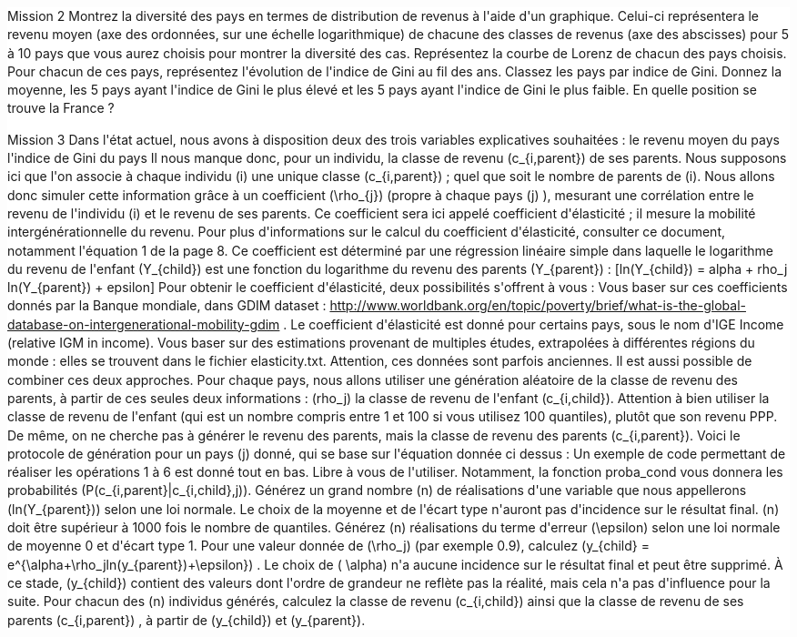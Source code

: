Mission 2
Montrez la diversité des pays en termes de distribution de revenus à l'aide d'un graphique. Celui-ci représentera le revenu moyen (axe des ordonnées, sur une échelle logarithmique) de chacune des classes de revenus (axe des abscisses) pour 5 à 10 pays que vous aurez choisis pour montrer la diversité des cas.
Représentez la courbe de Lorenz de chacun des pays choisis.
Pour chacun de ces pays, représentez l'évolution de l'indice de Gini au fil des ans.
Classez les pays par indice de Gini. Donnez la moyenne, les 5 pays ayant l'indice de Gini le plus élevé et les 5 pays ayant l'indice de Gini le plus faible. En quelle position se trouve la France ?
 

Mission 3
Dans l'état actuel, nous avons à disposition deux des trois variables explicatives souhaitées :
le revenu moyen du pays  
l'indice de Gini du pays 
Il nous manque donc, pour un individu, la classe de revenu (c_{i,parent}) de ses parents.
Nous supposons ici que l'on associe à chaque individu \(i\) une unique classe \(c_{i,parent}\) ; quel que soit le nombre de parents de \(i\).
Nous allons donc simuler cette information grâce à un coefficient \(\rho_{j}\) (propre à chaque pays \(j\) ), mesurant une corrélation entre le revenu de l'individu \(i\) et le revenu de ses parents. Ce coefficient sera ici appelé coefficient d'élasticité ; il mesure la mobilité intergénérationnelle du revenu.
Pour plus d'informations sur le calcul du coefficient d'élasticité, consulter ce document, notamment l'équation 1 de la page 8. Ce coefficient est déterminé par une régression linéaire simple dans laquelle le logarithme du revenu de l'enfant \(Y_{child}\) est une fonction du logarithme du revenu des parents \(Y_{parent}\) :
[ln(Y_{child}) = alpha + rho_j ln(Y_{parent}) + epsilon]
Pour obtenir le coefficient d'élasticité, deux possibilités s'offrent à vous :
Vous baser sur ces coefficients donnés par la Banque mondiale, dans GDIM dataset : http://www.worldbank.org/en/topic/poverty/brief/what-is-the-global-database-on-intergenerational-mobility-gdim . Le coefficient d'élasticité est donné pour certains pays, sous le nom d'IGE Income (relative IGM in income).
Vous baser sur des estimations provenant de multiples études, extrapolées à différentes régions du monde :  elles se trouvent dans le fichier elasticity.txt. Attention, ces données sont parfois anciennes.
Il est aussi possible de combiner ces deux approches.
Pour chaque pays, nous allons utiliser une génération aléatoire de la classe de revenu des parents, à partir de ces seules deux informations :
(rho_j)
la classe de revenu de l'enfant  (c_{i,child}).
Attention à bien utiliser la classe de revenu de l'enfant (qui est un nombre compris entre 1 et 100 si vous utilisez 100 quantiles), plutôt que son revenu PPP. De même, on ne cherche pas à générer le revenu des parents, mais la classe de revenu des parents \(c_{i,parent}\).
Voici le protocole de génération pour un pays \(j\) donné, qui se base sur l'équation donnée ci dessus :
Un exemple de code permettant de réaliser les opérations 1 à 6 est donné tout en bas. Libre à vous de l'utiliser. Notamment, la fonction  proba_cond  vous donnera les probabilités \(P(c_{i,parent}|c_{i,child},j)\).
Générez un grand nombre \(n\) de réalisations d'une variable que nous appellerons  \(ln(Y_{parent})\) selon une loi normale. Le choix de la moyenne et de l'écart type n'auront pas d'incidence sur le résultat final. \(n\) doit être supérieur à 1000 fois le nombre de quantiles.
Générez \(n\) réalisations du terme d'erreur \(\epsilon\) selon une loi normale de moyenne 0 et d'écart type 1.
Pour une valeur donnée de \(\rho_j\) (par exemple 0.9), calculez \(y_{child} = e^{\alpha+\rho_jln(y_{parent})+\epsilon}\) . Le choix de \( \alpha\) n'a aucune incidence sur le résultat final et peut être supprimé. À ce stade, \(y_{child}\) contient des valeurs dont l'ordre de grandeur ne reflète pas la réalité, mais cela n'a pas d'influence pour la suite.
Pour chacun des \(n\) individus générés, calculez la classe de revenu  \(c_{i,child}\) ainsi que la classe de revenu de ses parents \(c_{i,parent}\) , à partir de \(y_{child}\) et \(y_{parent}\).